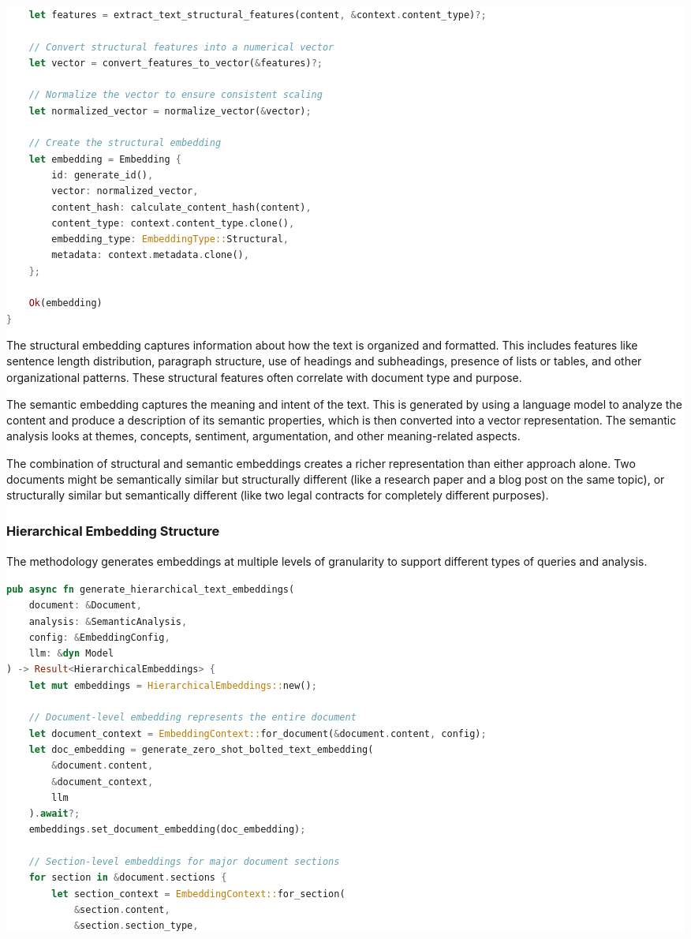```rust
    let features = extract_text_structural_features(content, &context.content_type)?;
    
    // Convert structural features into a numerical vector
    let vector = convert_features_to_vector(&features)?;
    
    // Normalize the vector to ensure consistent scaling
    let normalized_vector = normalize_vector(&vector);
    
    // Create the structural embedding
    let embedding = Embedding {
        id: generate_id(),
        vector: normalized_vector,
        content_hash: calculate_content_hash(content),
        content_type: context.content_type.clone(),
        embedding_type: EmbeddingType::Structural,
        metadata: context.metadata.clone(),
    };
    
    Ok(embedding)
}
```

The structural embedding captures information about how the text is organized and formatted. This includes features like sentence length distribution, paragraph structure, use of headings and subheadings, presence of lists or tables, and other organizational patterns. These structural features often correlate with document type and purpose.

The semantic embedding captures the meaning and intent of the text. This is generated by using a language model to analyze the content and produce a description of its semantic properties, which is then converted into a vector representation. The semantic analysis looks at themes, concepts, sentiment, argumentation, and other meaning-related aspects.

The combination of structural and semantic embeddings creates a richer representation than either approach alone. Two documents might be semantically similar but structurally different (like a research paper and a blog post on the same topic), or structurally similar but semantically different (like two legal contracts for completely different purposes).

### Hierarchical Embedding Structure

The methodology generates embeddings at multiple levels of granularity to support different types of queries and analysis.

```rust
pub async fn generate_hierarchical_text_embeddings(
    document: &Document,
    analysis: &SemanticAnalysis,
    config: &EmbeddingConfig,
    llm: &dyn Model
) -> Result<HierarchicalEmbeddings> {
    let mut embeddings = HierarchicalEmbeddings::new();
    
    // Document-level embedding represents the entire document
    let document_context = EmbeddingContext::for_document(&document.content, config);
    let doc_embedding = generate_zero_shot_bolted_text_embedding(
        &document.content,
        &document_context,
        llm
    ).await?;
    embeddings.set_document_embedding(doc_embedding);
    
    // Section-level embeddings for major document sections
    for section in &document.sections {
        let section_context = EmbeddingContext::for_section(
            &section.content,
            &section.section_type,
```